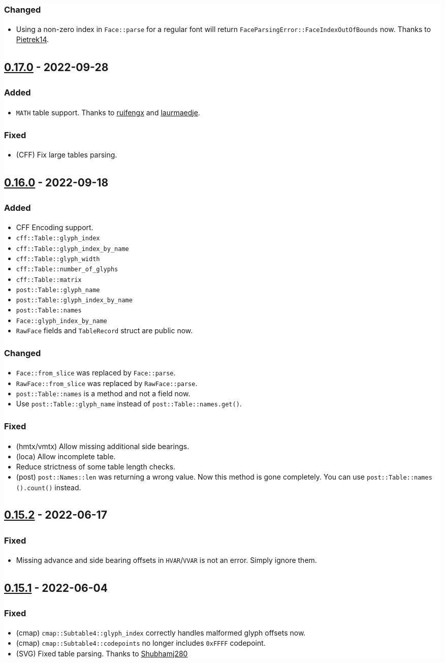 ### Changed
- Using a non-zero index in `Face::parse` for a regular font will return
  `FaceParsingError::FaceIndexOutOfBounds` now. Thanks to [Pietrek14](https://github.com/Pietrek14).

## [0.17.0] - 2022-09-28
### Added
- `MATH` table support. Thanks to [ruifengx](https://github.com/ruifengx)
  and [laurmaedje](https://github.com/laurmaedje).

### Fixed
- (CFF) Fix large tables parsing.

## [0.16.0] - 2022-09-18
### Added
- CFF Encoding support.
- `cff::Table::glyph_index`
- `cff::Table::glyph_index_by_name`
- `cff::Table::glyph_width`
- `cff::Table::number_of_glyphs`
- `cff::Table::matrix`
- `post::Table::glyph_name`
- `post::Table::glyph_index_by_name`
- `post::Table::names`
- `Face::glyph_index_by_name`
- `RawFace` fields and `TableRecord` struct are public now.

### Changed
- `Face::from_slice` was replaced by `Face::parse`.
- `RawFace::from_slice` was replaced by `RawFace::parse`.
- `post::Table::names` is a method and not a field now.
- Use `post::Table::glyph_name` instead of `post::Table::names.get()`.

### Fixed
- (hmtx/vmtx) Allow missing additional side bearings.
- (loca) Allow incomplete table.
- Reduce strictness of some table length checks.
- (post) `post::Names::len` was returning a wrong value. Now this method is gone completely.
  You can use `post::Table::names().count()` instead.

## [0.15.2] - 2022-06-17
### Fixed
- Missing advance and side bearing offsets in `HVAR`/`VVAR` is not an error. Simply ignore them.

## [0.15.1] - 2022-06-04
### Fixed
- (cmap) `cmap::Subtable4::glyph_index` correctly handles malformed glyph offsets now.
- (cmap) `cmap::Subtable4::codepoints` no longer includes `0xFFFF` codepoint.
- (SVG) Fixed table parsing. Thanks to [Shubhamj280](https://github.com/Shubhamj280)


[Unreleased]: https://github.com/RazrFalcon/ttf-parser/compare/v0.19.2...HEAD
[0.19.2]: https://github.com/RazrFalcon/ttf-parser/compare/v0.19.1...v0.19.2
[0.19.1]: https://github.com/RazrFalcon/ttf-parser/compare/v0.19.0...v0.19.1
[0.19.0]: https://github.com/RazrFalcon/ttf-parser/compare/v0.18.1...v0.19.0
[0.18.1]: https://github.com/RazrFalcon/ttf-parser/compare/v0.18.0...v0.18.1
[0.18.0]: https://github.com/RazrFalcon/ttf-parser/compare/v0.17.0...v0.18.0
[0.17.0]: https://github.com/RazrFalcon/ttf-parser/compare/v0.16.0...v0.17.0
[0.16.0]: https://github.com/RazrFalcon/ttf-parser/compare/v0.15.2...v0.16.0
[0.15.2]: https://github.com/RazrFalcon/ttf-parser/compare/v0.15.1...v0.15.2
[0.15.1]: https://github.com/RazrFalcon/ttf-parser/compare/v0.15.0...v0.15.1
[0.15.0]: https://github.com/RazrFalcon/ttf-parser/compare/v0.14.0...v0.15.0
[0.14.0]: https://github.com/RazrFalcon/ttf-parser/compare/v0.13.4...v0.14.0
[0.13.4]: https://github.com/RazrFalcon/ttf-parser/compare/v0.13.3...v0.13.4
[0.13.3]: https://github.com/RazrFalcon/ttf-parser/compare/v0.13.2...v0.13.3
[0.13.2]: https://github.com/RazrFalcon/ttf-parser/compare/v0.13.1...v0.13.2
[0.13.1]: https://github.com/RazrFalcon/ttf-parser/compare/v0.13.0...v0.13.1
[0.13.0]: https://github.com/RazrFalcon/ttf-parser/compare/v0.12.3...v0.13.0
[0.12.3]: https://github.com/RazrFalcon/ttf-parser/compare/v0.12.2...v0.12.3
[0.12.2]: https://github.com/RazrFalcon/ttf-parser/compare/v0.12.1...v0.12.2
[0.12.1]: https://github.com/RazrFalcon/ttf-parser/compare/v0.12.0...v0.12.1
[0.12.0]: https://github.com/RazrFalcon/ttf-parser/compare/v0.11.0...v0.12.0
[0.11.0]: https://github.com/RazrFalcon/ttf-parser/compare/v0.10.1...v0.11.0
[0.10.1]: https://github.com/RazrFalcon/ttf-parser/compare/v0.10.0...v0.10.1
[0.10.0]: https://github.com/RazrFalcon/ttf-parser/compare/v0.9.0...v0.10.0
[0.9.0]: https://github.com/RazrFalcon/ttf-parser/compare/v0.8.3...v0.9.0
[0.8.3]: https://github.com/RazrFalcon/ttf-parser/compare/v0.8.2...v0.8.3
[0.8.2]: https://github.com/RazrFalcon/ttf-parser/compare/v0.8.1...v0.8.2
[0.8.1]: https://github.com/RazrFalcon/ttf-parser/compare/v0.8.0...v0.8.1
[0.8.0]: https://github.com/RazrFalcon/ttf-parser/compare/v0.7.0...v0.8.0
[0.7.0]: https://github.com/RazrFalcon/ttf-parser/compare/v0.6.2...v0.7.0
[0.6.2]: https://github.com/RazrFalcon/ttf-parser/compare/v0.6.1...v0.6.2
[0.6.1]: https://github.com/RazrFalcon/ttf-parser/compare/v0.6.0...v0.6.1
[0.6.0]: https://github.com/RazrFalcon/ttf-parser/compare/v0.5.0...v0.6.0
[0.5.0]: https://github.com/RazrFalcon/ttf-parser/compare/v0.4.0...v0.5.0
[0.4.0]: https://github.com/RazrFalcon/ttf-parser/compare/v0.3.0...v0.4.0
[0.3.0]: https://github.com/RazrFalcon/ttf-parser/compare/v0.2.2...v0.3.0
[0.2.2]: https://github.com/RazrFalcon/ttf-parser/compare/v0.2.1...v0.2.2
[0.2.1]: https://github.com/RazrFalcon/ttf-parser/compare/v0.2.0...v0.2.1
[0.2.0]: https://github.com/RazrFalcon/ttf-parser/compare/v0.1.0...v0.2.0